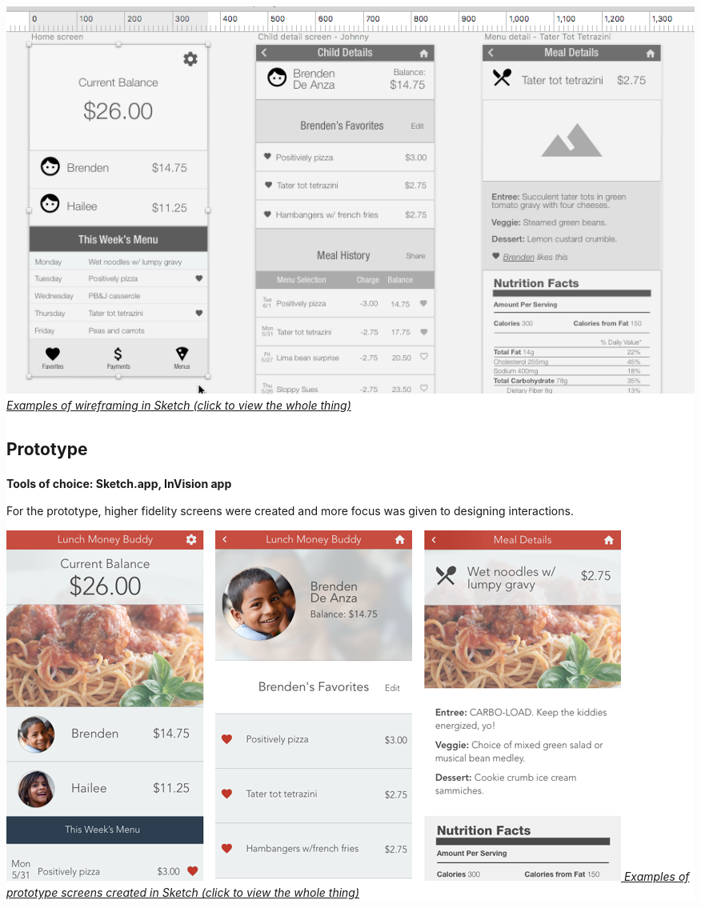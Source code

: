 <a href="/img/lmb/wireframes.png" target="_blank" class="noline"><img src="/img/lmb/wireframes-cropped.png" class="floatcenter" />
*Examples of wireframing in Sketch  (click to view the whole thing)*</a>

## Prototype

**Tools of choice: Sketch.app, InVision app**

For the prototype, higher fidelity screens were created and more focus was given to designing interactions.

<a href="/img/lmb/proto-screens.png" target="_blank" class="noline"><img src="/img/lmb/proto-screens-cropped.png" class="floatcenter" />
*Examples of prototype screens created in Sketch (click to view the whole thing)*</a>
